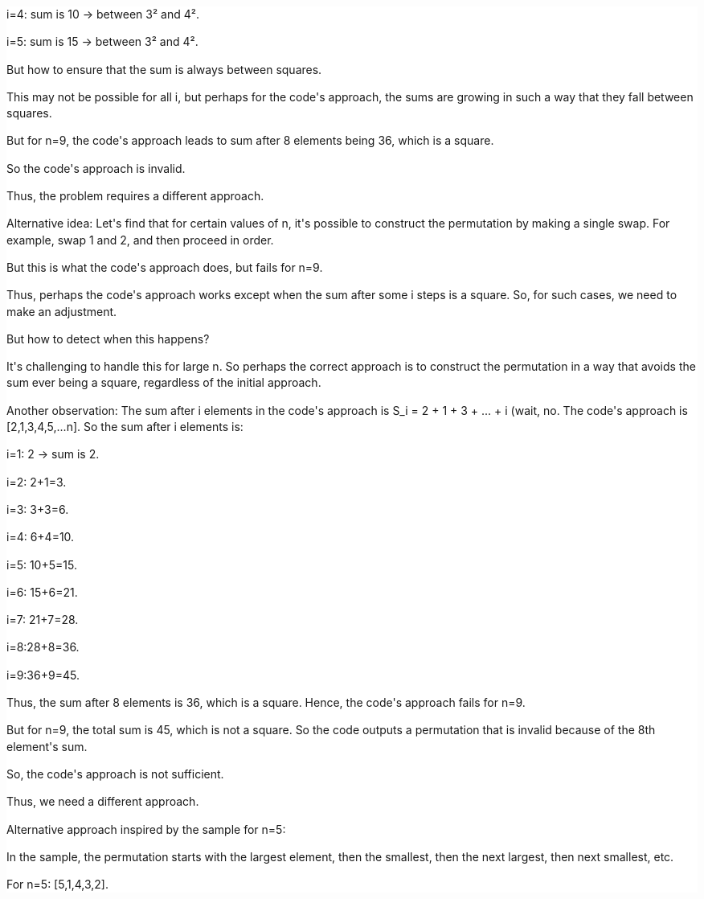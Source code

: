 i=4: sum is 10 → between 3² and 4².

i=5: sum is 15 → between 3² and 4².

But how to ensure that the sum is always between squares.

This may not be possible for all i, but perhaps for the code's approach, the sums are growing in such a way that they fall between squares.

But for n=9, the code's approach leads to sum after 8 elements being 36, which is a square.

So the code's approach is invalid.

Thus, the problem requires a different approach.

Alternative idea: Let's find that for certain values of n, it's possible to construct the permutation by making a single swap. For example, swap 1 and 2, and then proceed in order.

But this is what the code's approach does, but fails for n=9.

Thus, perhaps the code's approach works except when the sum after some i steps is a square. So, for such cases, we need to make an adjustment.

But how to detect when this happens?

It's challenging to handle this for large n. So perhaps the correct approach is to construct the permutation in a way that avoids the sum ever being a square, regardless of the initial approach.

Another observation: The sum after i elements in the code's approach is S_i = 2 + 1 + 3 + ... + i (wait, no. The code's approach is [2,1,3,4,5,...n]. So the sum after i elements is:

i=1: 2 → sum is 2.

i=2: 2+1=3.

i=3: 3+3=6.

i=4: 6+4=10.

i=5: 10+5=15.

i=6: 15+6=21.

i=7: 21+7=28.

i=8:28+8=36.

i=9:36+9=45.

Thus, the sum after 8 elements is 36, which is a square. Hence, the code's approach fails for n=9.

But for n=9, the total sum is 45, which is not a square. So the code outputs a permutation that is invalid because of the 8th element's sum.

So, the code's approach is not sufficient.

Thus, we need a different approach.

Alternative approach inspired by the sample for n=5:

In the sample, the permutation starts with the largest element, then the smallest, then the next largest, then next smallest, etc.

For n=5: [5,1,4,3,2].
